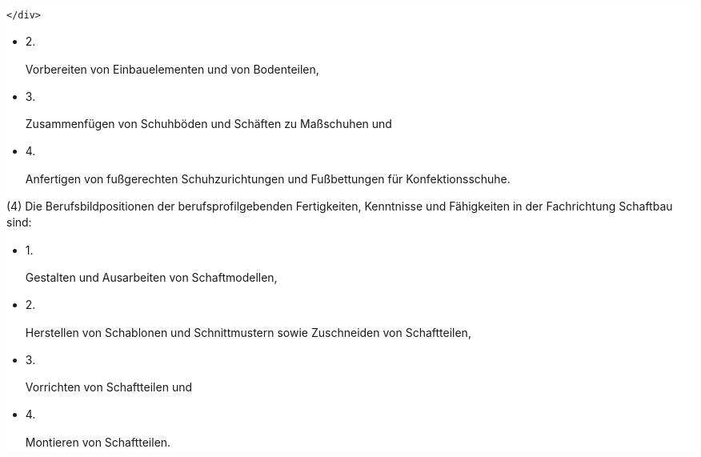     </div>

  - 2\.
    
    <div>
    
    Vorbereiten von Einbauelementen und von Bodenteilen,
    
    </div>

  - 3\.
    
    <div>
    
    Zusammenfügen von Schuhböden und Schäften zu Maßschuhen und
    
    </div>

  - 4\.
    
    <div>
    
    Anfertigen von fußgerechten Schuhzurichtungen und Fußbettungen für
    Konfektionsschuhe.
    
    </div>

</div>

<div class="jurAbsatz">

(4) Die Berufsbildpositionen der berufsprofilgebenden Fertigkeiten,
Kenntnisse und Fähigkeiten in der Fachrichtung Schaftbau sind:

  - 1\.
    
    <div>
    
    Gestalten und Ausarbeiten von Schaftmodellen,
    
    </div>

  - 2\.
    
    <div>
    
    Herstellen von Schablonen und Schnittmustern sowie Zuschneiden von
    Schaftteilen,
    
    </div>

  - 3\.
    
    <div>
    
    Vorrichten von Schaftteilen und
    
    </div>

  - 4\.
    
    <div>
    
    Montieren von Schaftteilen.
    